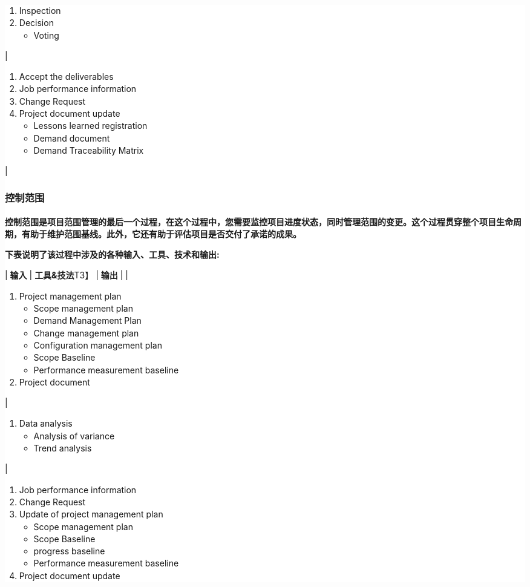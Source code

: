 1.  Inspection
2.  Decision
    *   Voting

 | 

1.  Accept the deliverables
2.  Job performance information
3.  Change Request
4.  Project document update
    *   Lessons learned registration
    *   Demand document
    *   Demand Traceability Matrix

 |

### ****控制范围****

**控制范围是项目范围管理的最后一个过程，在这个过程中，您需要监控项目进度状态，同时管理范围的变更。这个过程贯穿整个项目生命周期，有助于维护范围基线。此外，它还有助于评估项目是否交付了承诺的成果。**

**下表说明了该过程中涉及的各种输入、工具、技术和输出:**

| **输入** | **工具&技法**T3】 | **输出** |
| 

1.  Project management plan
    *   Scope management plan
    *   Demand Management Plan
    *   Change management plan
    *   Configuration management plan
    *   Scope Baseline
    *   Performance measurement baseline
2.  Project document

 | 

1.  Data analysis
    *   Analysis of variance
    *   Trend analysis

 | 

1.  Job performance information
2.  Change Request
3.  Update of project management plan
    *   Scope management plan
    *   Scope Baseline
    *   progress baseline
    *   Performance measurement baseline
4.  Project document update
